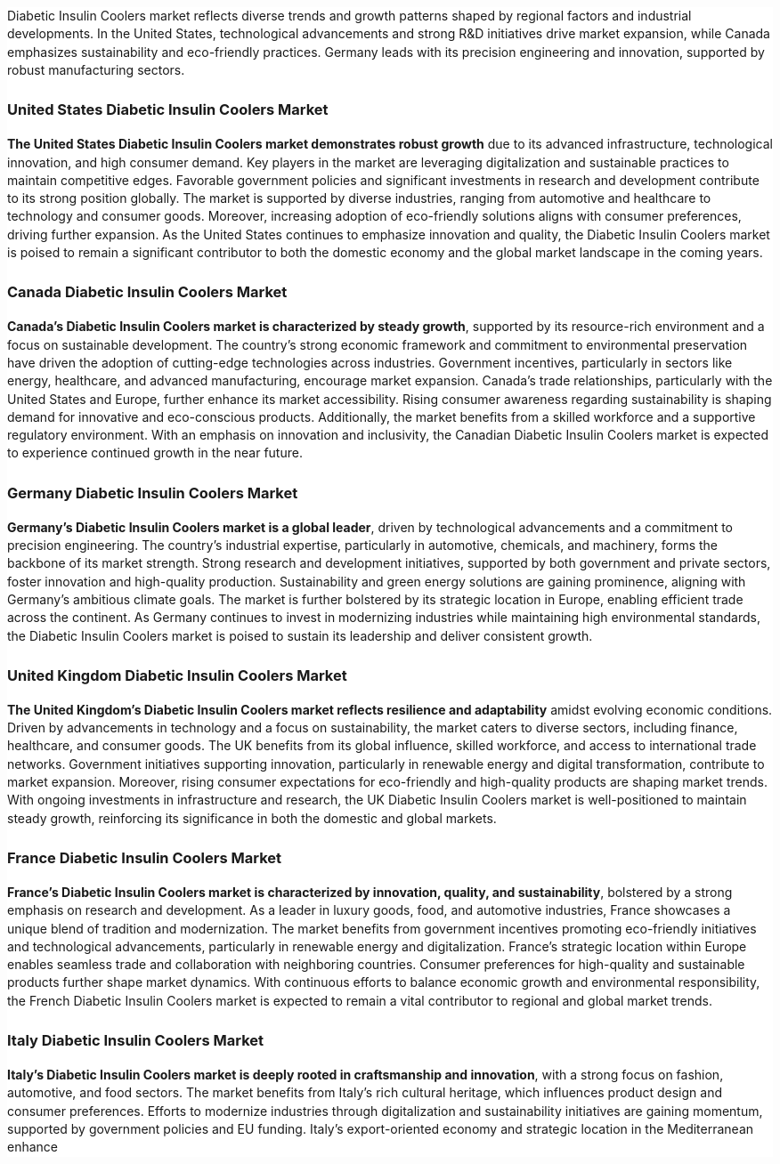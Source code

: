 Diabetic Insulin Coolers market reflects diverse trends and growth patterns shaped by regional factors and industrial developments. In the United States, technological advancements and strong R&amp;D initiatives drive market expansion, while Canada emphasizes sustainability and eco-friendly practices. Germany leads with its precision engineering and innovation, supported by robust manufacturing sectors.</span></em></p></blockquote><h3><strong>United States Diabetic Insulin Coolers Market</strong></h3><p><strong>The United States Diabetic Insulin Coolers market demonstrates robust growth</strong> due to its advanced infrastructure, technological innovation, and high consumer demand. Key players in the market are leveraging digitalization and sustainable practices to maintain competitive edges. Favorable government policies and significant investments in research and development contribute to its strong position globally. The market is supported by diverse industries, ranging from automotive and healthcare to technology and consumer goods. Moreover, increasing adoption of eco-friendly solutions aligns with consumer preferences, driving further expansion. As the United States continues to emphasize innovation and quality, the Diabetic Insulin Coolers market is poised to remain a significant contributor to both the domestic economy and the global market landscape in the coming years.</p><h3><strong>Canada Diabetic Insulin Coolers Market</strong></h3><p><strong>Canada&rsquo;s Diabetic Insulin Coolers market is characterized by steady growth</strong>, supported by its resource-rich environment and a focus on sustainable development. The country&rsquo;s strong economic framework and commitment to environmental preservation have driven the adoption of cutting-edge technologies across industries. Government incentives, particularly in sectors like energy, healthcare, and advanced manufacturing, encourage market expansion. Canada&rsquo;s trade relationships, particularly with the United States and Europe, further enhance its market accessibility. Rising consumer awareness regarding sustainability is shaping demand for innovative and eco-conscious products. Additionally, the market benefits from a skilled workforce and a supportive regulatory environment. With an emphasis on innovation and inclusivity, the Canadian Diabetic Insulin Coolers market is expected to experience continued growth in the near future.</p><h3><strong>Germany Diabetic Insulin Coolers Market</strong></h3><p><strong>Germany&rsquo;s Diabetic Insulin Coolers market is a global leader</strong>, driven by technological advancements and a commitment to precision engineering. The country&rsquo;s industrial expertise, particularly in automotive, chemicals, and machinery, forms the backbone of its market strength. Strong research and development initiatives, supported by both government and private sectors, foster innovation and high-quality production. Sustainability and green energy solutions are gaining prominence, aligning with Germany&rsquo;s ambitious climate goals. The market is further bolstered by its strategic location in Europe, enabling efficient trade across the continent. As Germany continues to invest in modernizing industries while maintaining high environmental standards, the Diabetic Insulin Coolers market is poised to sustain its leadership and deliver consistent growth.</p><h3><strong>United Kingdom Diabetic Insulin Coolers Market</strong></h3><p><strong>The United Kingdom&rsquo;s Diabetic Insulin Coolers market reflects resilience and adaptability</strong> amidst evolving economic conditions. Driven by advancements in technology and a focus on sustainability, the market caters to diverse sectors, including finance, healthcare, and consumer goods. The UK benefits from its global influence, skilled workforce, and access to international trade networks. Government initiatives supporting innovation, particularly in renewable energy and digital transformation, contribute to market expansion. Moreover, rising consumer expectations for eco-friendly and high-quality products are shaping market trends. With ongoing investments in infrastructure and research, the UK Diabetic Insulin Coolers market is well-positioned to maintain steady growth, reinforcing its significance in both the domestic and global markets.</p><h3><strong>France Diabetic Insulin Coolers Market</strong></h3><p><strong>France&rsquo;s Diabetic Insulin Coolers market is characterized by innovation, quality, and sustainability</strong>, bolstered by a strong emphasis on research and development. As a leader in luxury goods, food, and automotive industries, France showcases a unique blend of tradition and modernization. The market benefits from government incentives promoting eco-friendly initiatives and technological advancements, particularly in renewable energy and digitalization. France&rsquo;s strategic location within Europe enables seamless trade and collaboration with neighboring countries. Consumer preferences for high-quality and sustainable products further shape market dynamics. With continuous efforts to balance economic growth and environmental responsibility, the French Diabetic Insulin Coolers market is expected to remain a vital contributor to regional and global market trends.</p><h3><strong>Italy Diabetic Insulin Coolers Market</strong></h3><p><strong>Italy&rsquo;s Diabetic Insulin Coolers market is deeply rooted in craftsmanship and innovation</strong>, with a strong focus on fashion, automotive, and food sectors. The market benefits from Italy&rsquo;s rich cultural heritage, which influences product design and consumer preferences. Efforts to modernize industries through digitalization and sustainability initiatives are gaining momentum, supported by government policies and EU funding. Italy&rsquo;s export-oriented economy and strategic location in the Mediterranean enhance